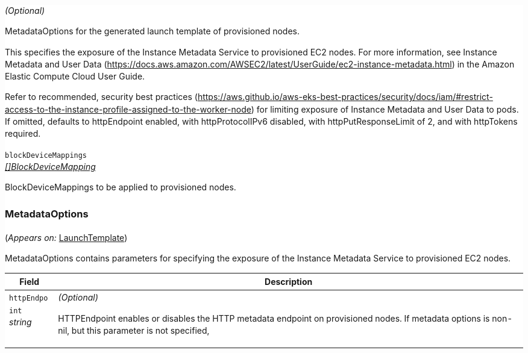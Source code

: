 </em>
</td>
<td>
<em>(Optional)</em>
<p>MetadataOptions for the generated launch template of provisioned nodes.</p>
<p>This specifies the exposure of the Instance Metadata Service to
provisioned EC2 nodes. For more information,
see Instance Metadata and User Data
(<a href="https://docs.aws.amazon.com/AWSEC2/latest/UserGuide/ec2-instance-metadata.html">https://docs.aws.amazon.com/AWSEC2/latest/UserGuide/ec2-instance-metadata.html</a>)
in the Amazon Elastic Compute Cloud User Guide.</p>
<p>Refer to recommended, security best practices
(<a href="https://aws.github.io/aws-eks-best-practices/security/docs/iam/#restrict-access-to-the-instance-profile-assigned-to-the-worker-node">https://aws.github.io/aws-eks-best-practices/security/docs/iam/#restrict-access-to-the-instance-profile-assigned-to-the-worker-node</a>)
for limiting exposure of Instance Metadata and User Data to pods.
If omitted, defaults to httpEndpoint enabled, with httpProtocolIPv6
disabled, with httpPutResponseLimit of 2, and with httpTokens
required.</p>
</td>
</tr>
<tr>
<td>
<code>blockDeviceMappings</code><br/>
<em>
<a href="#karpenter.k8s.aws/v1alpha1.BlockDeviceMapping">
[]BlockDeviceMapping
</a>
</em>
</td>
<td>
<p>BlockDeviceMappings to be applied to provisioned nodes.</p>
</td>
</tr>
</tbody>
</table>
<h3 id="karpenter.k8s.aws/v1alpha1.MetadataOptions">MetadataOptions
</h3>
<p>
(<em>Appears on: </em><a href="#karpenter.k8s.aws/v1alpha1.LaunchTemplate">LaunchTemplate</a>)
</p>
<div>
<p>MetadataOptions contains parameters for specifying the exposure of the
Instance Metadata Service to provisioned EC2 nodes.</p>
</div>
<table>
<thead>
<tr>
<th>Field</th>
<th>Description</th>
</tr>
</thead>
<tbody>
<tr>
<td>
<code>httpEndpoint</code><br/>
<em>
string
</em>
</td>
<td>
<em>(Optional)</em>
<p>HTTPEndpoint enables or disables the HTTP metadata endpoint on provisioned
nodes. If metadata options is non-nil, but this parameter is not specified,
